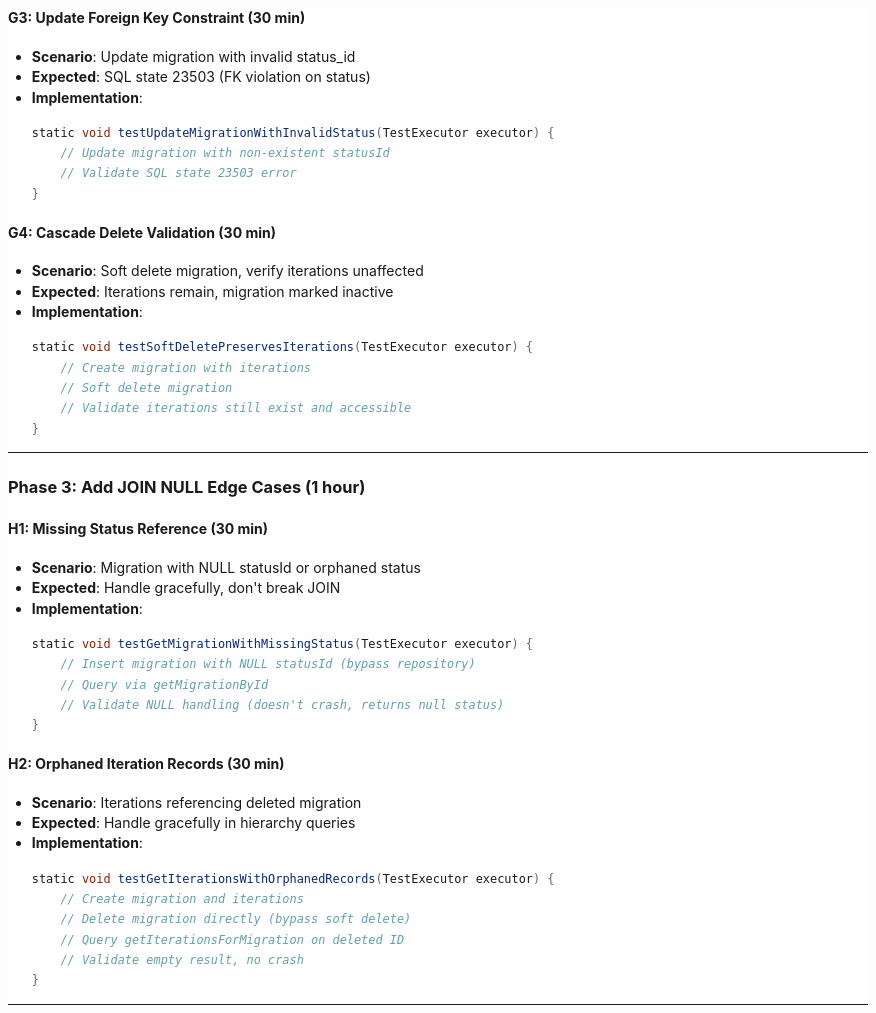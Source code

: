 #### **G3: Update Foreign Key Constraint** (30 min)
- **Scenario**: Update migration with invalid status_id
- **Expected**: SQL state 23503 (FK violation on status)
- **Implementation**:
  ```groovy
  static void testUpdateMigrationWithInvalidStatus(TestExecutor executor) {
      // Update migration with non-existent statusId
      // Validate SQL state 23503 error
  }
  ```

#### **G4: Cascade Delete Validation** (30 min)
- **Scenario**: Soft delete migration, verify iterations unaffected
- **Expected**: Iterations remain, migration marked inactive
- **Implementation**:
  ```groovy
  static void testSoftDeletePreservesIterations(TestExecutor executor) {
      // Create migration with iterations
      // Soft delete migration
      // Validate iterations still exist and accessible
  }
  ```

---

### **Phase 3: Add JOIN NULL Edge Cases** (1 hour)

#### **H1: Missing Status Reference** (30 min)
- **Scenario**: Migration with NULL statusId or orphaned status
- **Expected**: Handle gracefully, don't break JOIN
- **Implementation**:
  ```groovy
  static void testGetMigrationWithMissingStatus(TestExecutor executor) {
      // Insert migration with NULL statusId (bypass repository)
      // Query via getMigrationById
      // Validate NULL handling (doesn't crash, returns null status)
  }
  ```

#### **H2: Orphaned Iteration Records** (30 min)
- **Scenario**: Iterations referencing deleted migration
- **Expected**: Handle gracefully in hierarchy queries
- **Implementation**:
  ```groovy
  static void testGetIterationsWithOrphanedRecords(TestExecutor executor) {
      // Create migration and iterations
      // Delete migration directly (bypass soft delete)
      // Query getIterationsForMigration on deleted ID
      // Validate empty result, no crash
  }
  ```

---
